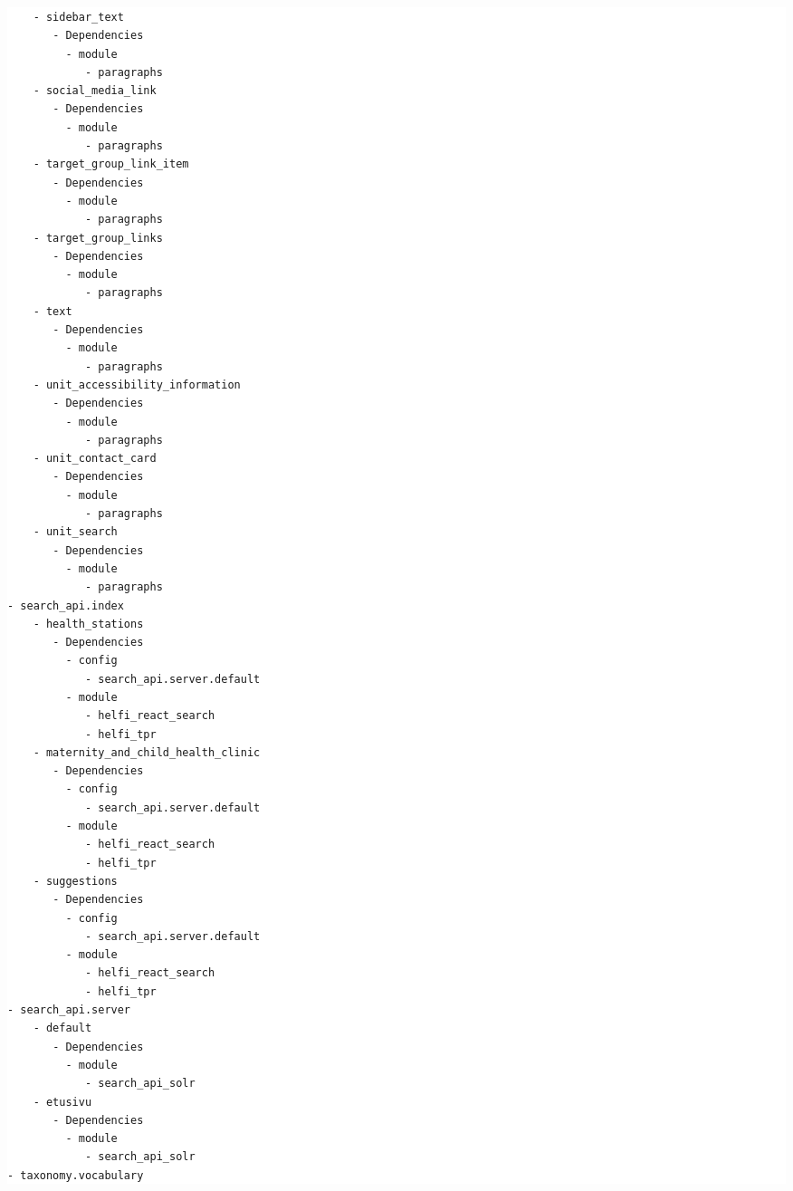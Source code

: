         - sidebar_text
           - Dependencies
             - module
                - paragraphs
        - social_media_link
           - Dependencies
             - module
                - paragraphs
        - target_group_link_item
           - Dependencies
             - module
                - paragraphs
        - target_group_links
           - Dependencies
             - module
                - paragraphs
        - text
           - Dependencies
             - module
                - paragraphs
        - unit_accessibility_information
           - Dependencies
             - module
                - paragraphs
        - unit_contact_card
           - Dependencies
             - module
                - paragraphs
        - unit_search
           - Dependencies
             - module
                - paragraphs
    - search_api.index
        - health_stations
           - Dependencies
             - config
                - search_api.server.default
             - module
                - helfi_react_search
                - helfi_tpr
        - maternity_and_child_health_clinic
           - Dependencies
             - config
                - search_api.server.default
             - module
                - helfi_react_search
                - helfi_tpr
        - suggestions
           - Dependencies
             - config
                - search_api.server.default
             - module
                - helfi_react_search
                - helfi_tpr
    - search_api.server
        - default
           - Dependencies
             - module
                - search_api_solr
        - etusivu
           - Dependencies
             - module
                - search_api_solr
    - taxonomy.vocabulary
